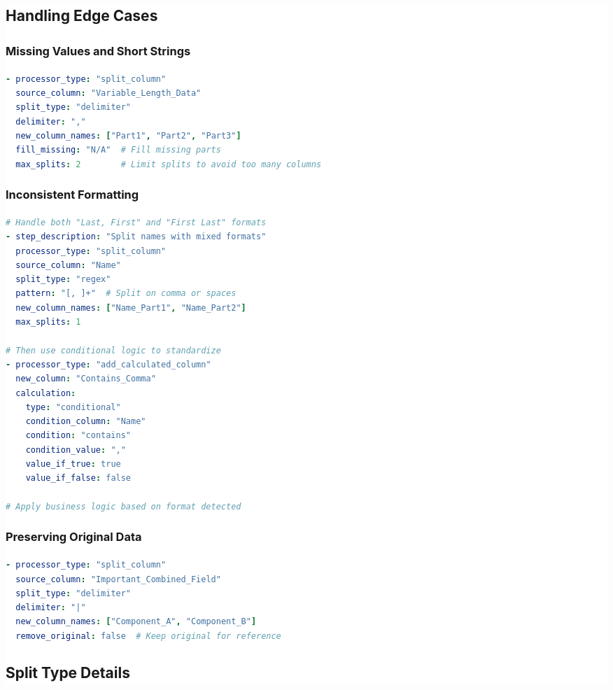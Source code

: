 ## Handling Edge Cases

### Missing Values and Short Strings
```yaml
- processor_type: "split_column"
  source_column: "Variable_Length_Data"
  split_type: "delimiter"
  delimiter: ","
  new_column_names: ["Part1", "Part2", "Part3"]
  fill_missing: "N/A"  # Fill missing parts
  max_splits: 2        # Limit splits to avoid too many columns
```

### Inconsistent Formatting
```yaml
# Handle both "Last, First" and "First Last" formats
- step_description: "Split names with mixed formats"
  processor_type: "split_column"
  source_column: "Name"
  split_type: "regex"
  pattern: "[, ]+"  # Split on comma or spaces
  new_column_names: ["Name_Part1", "Name_Part2"]
  max_splits: 1

# Then use conditional logic to standardize
- processor_type: "add_calculated_column"
  new_column: "Contains_Comma"
  calculation:
    type: "conditional"
    condition_column: "Name"
    condition: "contains"
    condition_value: ","
    value_if_true: true
    value_if_false: false

# Apply business logic based on format detected
```

### Preserving Original Data
```yaml
- processor_type: "split_column"
  source_column: "Important_Combined_Field"
  split_type: "delimiter"
  delimiter: "|"
  new_column_names: ["Component_A", "Component_B"]
  remove_original: false  # Keep original for reference
```

## Split Type Details
